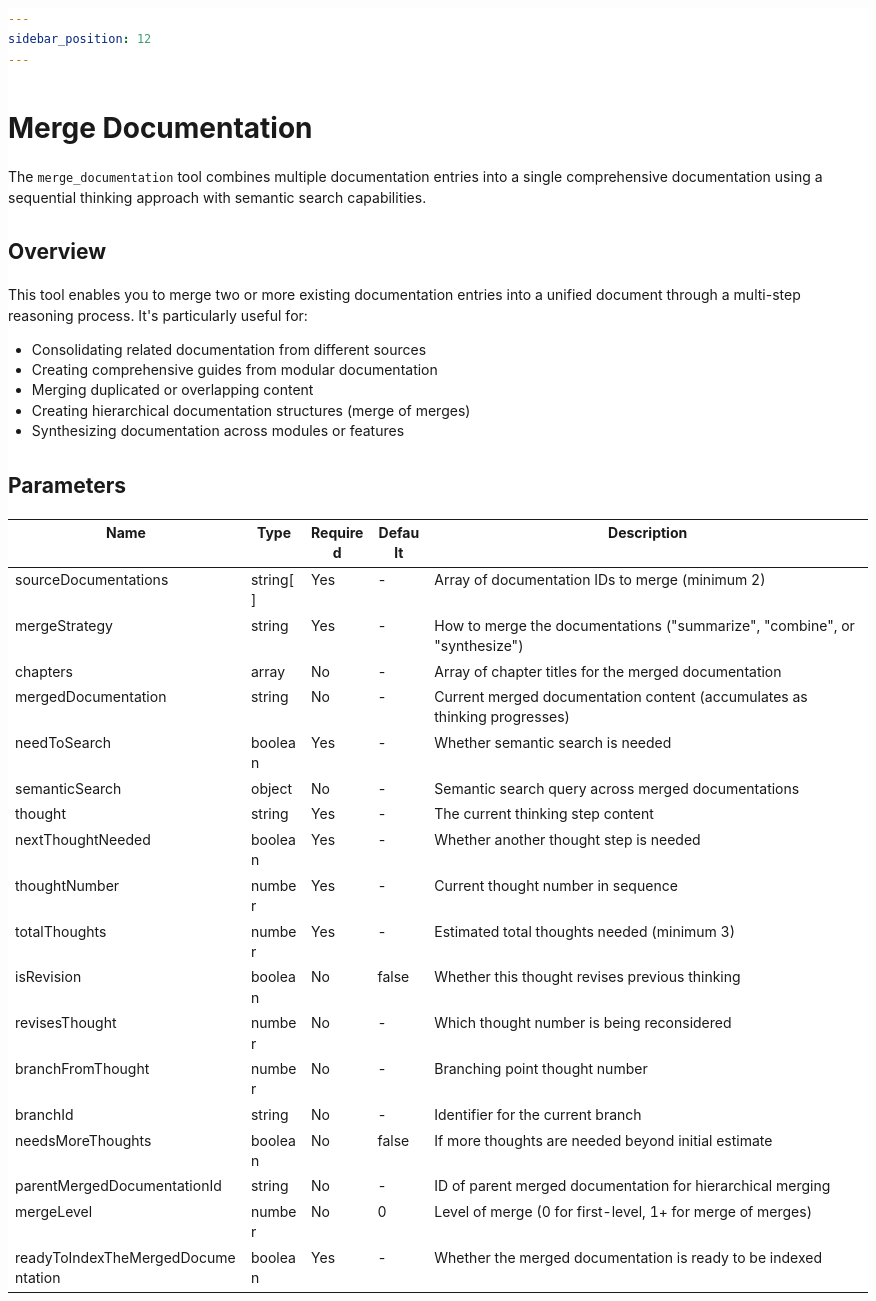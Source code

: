 ```yaml
---
sidebar_position: 12
---
```


# Merge Documentation

The `merge_documentation` tool combines multiple documentation entries into a single comprehensive documentation using a sequential thinking approach with semantic search capabilities.

## Overview

This tool enables you to merge two or more existing documentation entries into a unified document through a multi-step reasoning process. It's particularly useful for:

- Consolidating related documentation from different sources
- Creating comprehensive guides from modular documentation
- Merging duplicated or overlapping content
- Creating hierarchical documentation structures (merge of merges)
- Synthesizing documentation across modules or features

## Parameters

| Name                               | Type     | Required | Default | Description                                                               |
| ---------------------------------- | -------- | -------- | ------- | ------------------------------------------------------------------------- |
| sourceDocumentations               | string[] | Yes      | -       | Array of documentation IDs to merge (minimum 2)                           |
| mergeStrategy                      | string   | Yes      | -       | How to merge the documentations ("summarize", "combine", or "synthesize") |
| chapters                           | array    | No       | -       | Array of chapter titles for the merged documentation                      |
| mergedDocumentation                | string   | No       | -       | Current merged documentation content (accumulates as thinking progresses) |
| needToSearch                       | boolean  | Yes      | -       | Whether semantic search is needed                                         |
| semanticSearch                     | object   | No       | -       | Semantic search query across merged documentations                        |
| thought                            | string   | Yes      | -       | The current thinking step content                                         |
| nextThoughtNeeded                  | boolean  | Yes      | -       | Whether another thought step is needed                                    |
| thoughtNumber                      | number   | Yes      | -       | Current thought number in sequence                                        |
| totalThoughts                      | number   | Yes      | -       | Estimated total thoughts needed (minimum 3)                               |
| isRevision                         | boolean  | No       | false   | Whether this thought revises previous thinking                            |
| revisesThought                     | number   | No       | -       | Which thought number is being reconsidered                                |
| branchFromThought                  | number   | No       | -       | Branching point thought number                                            |
| branchId                           | string   | No       | -       | Identifier for the current branch                                         |
| needsMoreThoughts                  | boolean  | No       | false   | If more thoughts are needed beyond initial estimate                       |
| parentMergedDocumentationId        | string   | No       | -       | ID of parent merged documentation for hierarchical merging                |
| mergeLevel                         | number   | No       | 0       | Level of merge (0 for first-level, 1+ for merge of merges)                |
| readyToIndexTheMergedDocumentation | boolean  | Yes      | -       | Whether the merged documentation is ready to be indexed                   |
